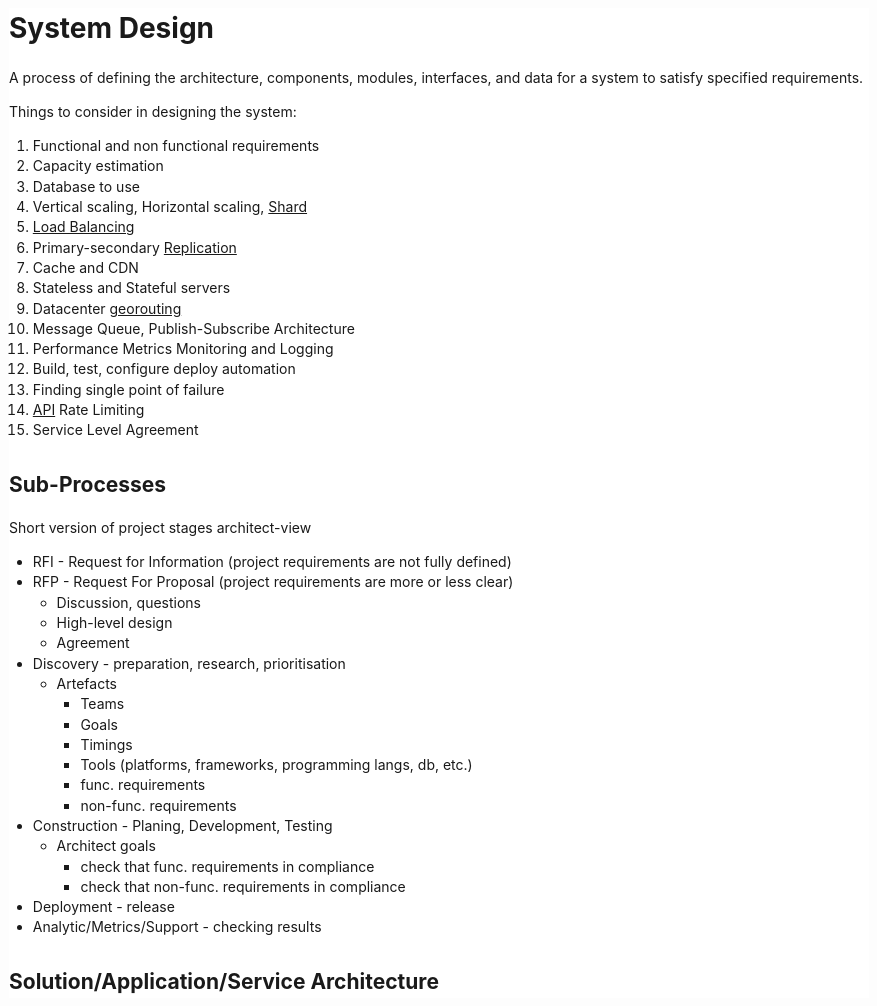 # System Design

A process of defining the architecture, components, modules, interfaces, and data for a system to satisfy specified requirements.

Things to consider in designing the system:
1. Functional and non functional requirements
2. Capacity estimation
3. Database to use
4. Vertical scaling, Horizontal scaling, [Shard](https://en.wikipedia.org/wiki/Shard_(database_architecture) "Shard (database architecture)")
5. [Load Balancing](https://en.wikipedia.org/wiki/Load_balancing_(computing) "Load balancing (computing)")
6. Primary-secondary [Replication](https://en.wikipedia.org/wiki/Replication_(computing) "Replication (computing)")
7. Cache and CDN
8. Stateless and Stateful servers
9. Datacenter [georouting](https://en.wikipedia.org/wiki/Geographic_routing "Geographic routing")
10. Message Queue, Publish-Subscribe Architecture
11. Performance Metrics Monitoring and Logging
12. Build, test, configure deploy automation
13. Finding single point of failure
14. [API](https://en.wikipedia.org/wiki/API "API") Rate Limiting
15. Service Level Agreement

## Sub-Processes

Short version of project stages architect-view

- RFI - Request for Information (project requirements are not fully defined)
- RFP - Request For Proposal (project requirements are more or less clear)
	- Discussion, questions
	- High-level design
	- Agreement
- Discovery - preparation, research, prioritisation
	- Artefacts
		- Teams
		- Goals
		- Timings
		- Tools (platforms, frameworks, programming langs, db, etc.)
		- func. requirements
		- non-func. requirements
- Construction - Planing, Development, Testing
	- Architect goals
		- check that func. requirements in compliance
		- check that non-func. requirements in compliance
- Deployment - release
- Analytic/Metrics/Support - checking results

## Solution/Application/Service Architecture
